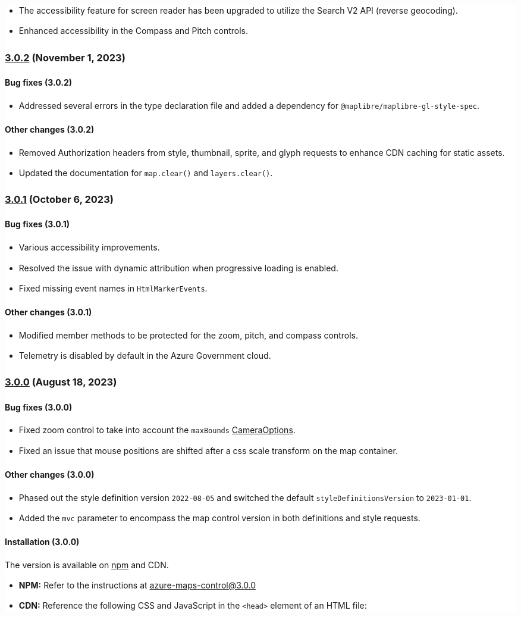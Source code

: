 - The accessibility feature for screen reader has been upgraded to utilize the Search V2 API (reverse geocoding).

- Enhanced accessibility in the Compass and Pitch controls.

### [3.0.2] (November 1, 2023)

#### Bug fixes (3.0.2)

- Addressed several errors in the type declaration file and added a dependency for `@maplibre/maplibre-gl-style-spec`.

#### Other changes (3.0.2)

- Removed Authorization headers from style, thumbnail, sprite, and glyph requests to enhance CDN caching for static assets.

- Updated the documentation for `map.clear()` and `layers.clear()`.

### [3.0.1] (October 6, 2023)

#### Bug fixes (3.0.1)

- Various accessibility improvements.

- Resolved the issue with dynamic attribution when progressive loading is enabled.

- Fixed missing event names in `HtmlMarkerEvents`.

#### Other changes (3.0.1)

- Modified member methods to be protected for the zoom, pitch, and compass controls.

- Telemetry is disabled by default in the Azure Government cloud.

### [3.0.0] (August 18, 2023)

#### Bug fixes (3.0.0)

- Fixed zoom control to take into account the `maxBounds` [CameraOptions].

- Fixed an issue that mouse positions are shifted after a css scale transform on the map container.

#### Other changes (3.0.0)

- Phased out the style definition version `2022-08-05` and switched the default `styleDefinitionsVersion` to `2023-01-01`.

- Added the `mvc` parameter to encompass the map control version in both definitions and style requests.

#### Installation (3.0.0)

The version is available on [npm][3.0.0] and CDN.

- **NPM:** Refer to the instructions at [azure-maps-control@3.0.0][3.0.0]

- **CDN:** Reference the following CSS and JavaScript in the `<head>` element of an HTML file:


[3.3.0]: https://www.npmjs.com/package/azure-maps-control/v/3.3.0
[3.2.1]: https://www.npmjs.com/package/azure-maps-control/v/3.2.1
[3.2.0]: https://www.npmjs.com/package/azure-maps-control/v/3.2.0
[3.1.2]: https://www.npmjs.com/package/azure-maps-control/v/3.1.2
[3.1.1]: https://www.npmjs.com/package/azure-maps-control/v/3.1.1
[3.1.0]: https://www.npmjs.com/package/azure-maps-control/v/3.1.0
[3.0.3]: https://www.npmjs.com/package/azure-maps-control/v/3.0.3
[3.0.2]: https://www.npmjs.com/package/azure-maps-control/v/3.0.2
[3.0.1]: https://www.npmjs.com/package/azure-maps-control/v/3.0.1
[3.0.0]: https://www.npmjs.com/package/azure-maps-control/v/3.0.0
[3.0.0-preview.10]: https://www.npmjs.com/package/azure-maps-control/v/3.0.0-preview.10
[3.0.0-preview.9]: https://www.npmjs.com/package/azure-maps-control/v/3.0.0-preview.9
[3.0.0-preview.8]: https://www.npmjs.com/package/azure-maps-control/v/3.0.0-preview.8
[3.0.0-preview.7]: https://www.npmjs.com/package/azure-maps-control/v/3.0.0-preview.7
[3.0.0-preview.6]: https://www.npmjs.com/package/azure-maps-control/v/3.0.0-preview.6
[3.0.0-preview.5]: https://www.npmjs.com/package/azure-maps-control/v/3.0.0-preview.5
[3.0.0-preview.4]: https://www.npmjs.com/package/azure-maps-control/v/3.0.0-preview.4
[3.0.0-preview.3]: https://www.npmjs.com/package/azure-maps-control/v/3.0.0-preview.3
[3.0.0-preview.2]: https://www.npmjs.com/package/azure-maps-control/v/3.0.0-preview.2
[3.0.0-preview.1]: https://www.npmjs.com/package/azure-maps-control/v/3.0.0-preview.1
[2.3.7]: https://www.npmjs.com/package/azure-maps-control/v/2.3.7
[2.3.6]: https://www.npmjs.com/package/azure-maps-control/v/2.3.6
[2.3.5]: https://www.npmjs.com/package/azure-maps-control/v/2.3.5
[2.3.4]: https://www.npmjs.com/package/azure-maps-control/v/2.3.4
[2.3.3]: https://www.npmjs.com/package/azure-maps-control/v/2.3.3
[2.3.2]: https://www.npmjs.com/package/azure-maps-control/v/2.3.2
[2.3.1]: https://www.npmjs.com/package/azure-maps-control/v/2.3.1
[2.3.0]: https://www.npmjs.com/package/azure-maps-control/v/2.3.0
[2.2.7]: https://www.npmjs.com/package/azure-maps-control/v/2.2.7
[2.2.6]: https://www.npmjs.com/package/azure-maps-control/v/2.2.6
[2.2.5]: https://www.npmjs.com/package/azure-maps-control/v/2.2.5
[2.2.4]: https://www.npmjs.com/package/azure-maps-control/v/2.2.4
[2.2.3]: https://www.npmjs.com/package/azure-maps-control/v/2.2.3
[2.2.2]: https://www.npmjs.com/package/azure-maps-control/v/2.2.2
[Azure AD]: ../active-directory/develop/v2-overview.md
[adal-angular]: https://github.com/AzureAD/azure-activedirectory-library-for-js
[@azure/msal-browser]: https://github.com/AzureAD/microsoft-authentication-library-for-js
[migration guide]: ../active-directory/develop/msal-compare-msal-js-and-adal-js.md
[CameraOptions]: /javascript/api/azure-maps-control/atlas.cameraoptions
[CameraBoundsOptions]: /javascript/api/azure-maps-control/atlas.cameraboundsoptions
[Map.dispose()]: /javascript/api/azure-maps-control/atlas.map#azure-maps-control-atlas-map-dispose
[Map.setCamera(options)]: /javascript/api/azure-maps-control/atlas.map#azure-maps-control-atlas-map-setcamera
[language mapping]: https://github.com/MicrosoftDocs/azure-docs/blob/main/articles/azure-maps/supported-languages.md#azure-maps-supported-languages
[user regions (view)]: /javascript/api/azure-maps-control/atlas.styleoptions#azure-maps-control-atlas-styleoptions-view
[ImageSpriteManager.add()]: /javascript/api/azure-maps-control/atlas.imagespritemanager#azure-maps-control-atlas-imagespritemanager-add
[Map.setServiceOptions()]: /javascript/api/azure-maps-control/atlas.map#azure-maps-control-atlas-map-setserviceoptions
[azure-maps-control]: https://www.npmjs.com/package/azure-maps-control
[maplibre-gl]: https://www.npmjs.com/package/maplibre-gl
[SourceManager]: /javascript/api/azure-maps-control/atlas.sourcemanager
[StyleOptions]: /javascript/api/azure-maps-control/atlas.styleoptions
[TrafficControlOptions]: /javascript/api/azure-maps-control/atlas.trafficcontroloptions
[Azure Maps Samples]: https://samples.azuremaps.com
[Azure Maps Blog]: https://techcommunity.microsoft.com/t5/azure-maps-blog/bg-p/AzureMapsBlog